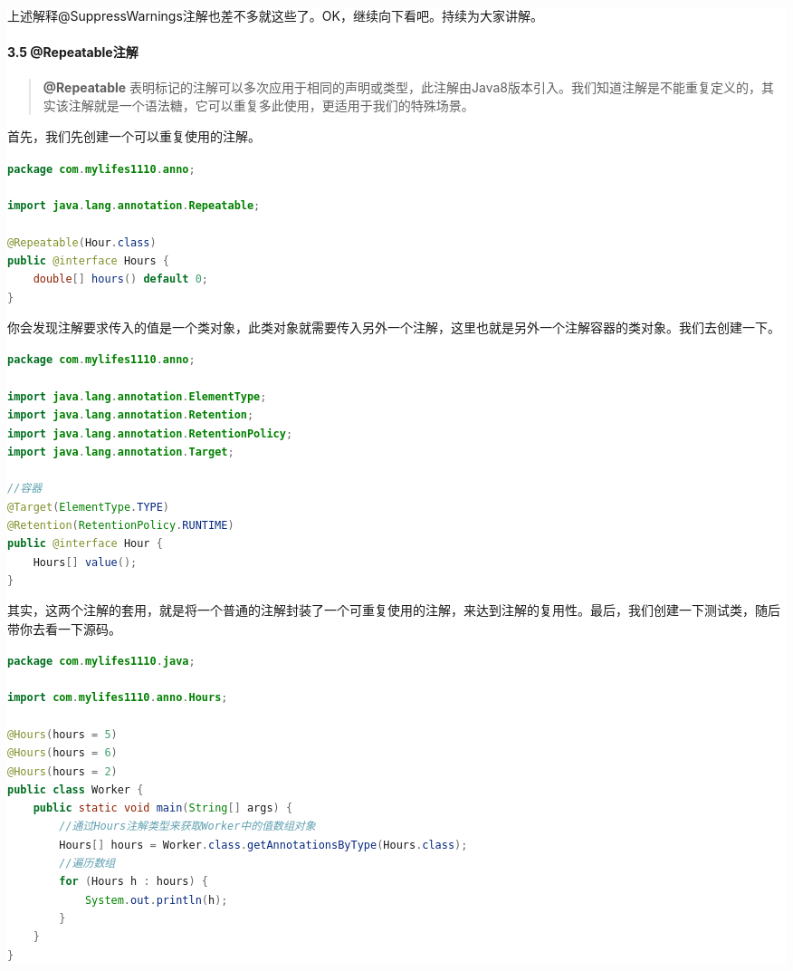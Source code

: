 上述解释@SuppressWarnings注解也差不多就这些了。OK，继续向下看吧。持续为大家讲解。



#### 3.5 @Repeatable注解

> **@Repeatable** 表明标记的注解可以多次应用于相同的声明或类型，此注解由Java8版本引入。我们知道注解是不能重复定义的，其实该注解就是一个语法糖，它可以重复多此使用，更适用于我们的特殊场景。

首先，我们先创建一个可以重复使用的注解。

```java
package com.mylifes1110.anno;

import java.lang.annotation.Repeatable;

@Repeatable(Hour.class)
public @interface Hours {
    double[] hours() default 0;
}
```

你会发现注解要求传入的值是一个类对象，此类对象就需要传入另外一个注解，这里也就是另外一个注解容器的类对象。我们去创建一下。

```java
package com.mylifes1110.anno;

import java.lang.annotation.ElementType;
import java.lang.annotation.Retention;
import java.lang.annotation.RetentionPolicy;
import java.lang.annotation.Target;

//容器
@Target(ElementType.TYPE)
@Retention(RetentionPolicy.RUNTIME)
public @interface Hour {
    Hours[] value();
}
```

其实，这两个注解的套用，就是将一个普通的注解封装了一个可重复使用的注解，来达到注解的复用性。最后，我们创建一下测试类，随后带你去看一下源码。

```java
package com.mylifes1110.java;

import com.mylifes1110.anno.Hours;

@Hours(hours = 5)
@Hours(hours = 6)
@Hours(hours = 2)
public class Worker {
    public static void main(String[] args) {
        //通过Hours注解类型来获取Worker中的值数组对象
        Hours[] hours = Worker.class.getAnnotationsByType(Hours.class);
        //遍历数组
        for (Hours h : hours) {
            System.out.println(h);
        }
    }
}
```
